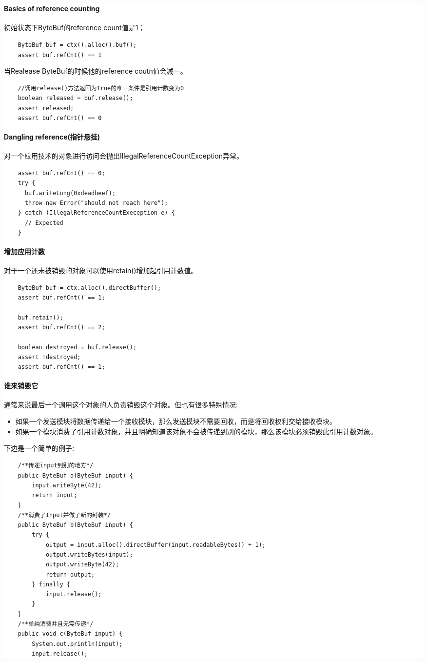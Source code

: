 #### Basics of reference counting ####
初始状态下ByteBuf的reference count值是1；
```
	ByteBuf buf = ctx().alloc().buf();
	assert buf.refCnt() == 1
```
当Realease ByteBuf的时候他的reference coutn值会减一。
```
	//调用release()方法返回为True的唯一条件是引用计数变为0
	boolean released = buf.release();
	assert released;
	assert buf.refCnt() == 0
```
#### Dangling reference(指针悬挂) ####

对一个应用技术的对象进行访问会抛出IllegalReferenceCountException异常。
```
	assert buf.refCnt() == 0;
	try {
	  buf.writeLong(0xdeadbeef);
	  throw new Error("should not reach here");
	} catch (IllegalReferenceCountExeception e) {
	  // Expected
	}
```
#### 增加应用计数 ####
对于一个还未被销毁的对象可以使用retain()增加起引用计数值。
```
	ByteBuf buf = ctx.alloc().directBuffer();
	assert buf.refCnt() == 1;

	buf.retain();
	assert buf.refCnt() == 2;

	boolean destroyed = buf.release();
	assert !destroyed;
	assert buf.refCnt() == 1;
```
#### 谁来销毁它 ####
通常来说最后一个调用这个对象的人负责销毁这个对象。但也有很多特殊情况:
- 如果一个发送模块将数据传递给一个接收模块，那么发送模块不需要回收，而是将回收权利交给接收模块。
- 如果一个模块消费了引用计数对象，并且明确知道该对象不会被传递到别的模块，那么该模块必须销毁此引用计数对象。

下边是一个简单的例子:
```
	/**传递input到别的地方*/
	public ByteBuf a(ByteBuf input) {
	    input.writeByte(42);
	    return input;
	}
	/**消费了Input并做了新的封装*/
	public ByteBuf b(ByteBuf input) {
	    try {
	        output = input.alloc().directBuffer(input.readableBytes() + 1);
	        output.writeBytes(input);
	        output.writeByte(42);
	        return output;
	    } finally {
	        input.release();
	    }
	}
	/**单纯消费并且无需传递*/
	public void c(ByteBuf input) {
	    System.out.println(input);
	    input.release();
```